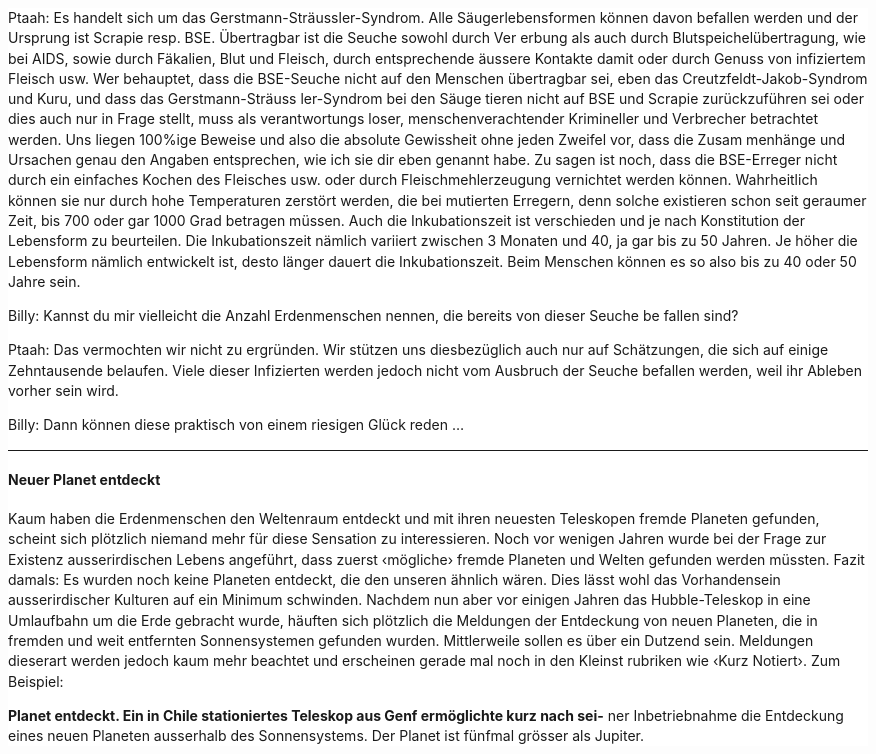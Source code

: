 Ptaah: Es handelt sich um das Gerstmann-Sträussler-Syndrom. Alle Säugerlebensformen können davon
befallen werden und der Ursprung ist Scrapie resp. BSE. Übertragbar ist die Seuche sowohl durch
Ver erbung als auch durch Blutspeichelübertragung, wie bei AIDS, sowie durch Fäkalien, Blut und
Fleisch, durch entsprechende äussere Kontakte damit oder durch Genuss von infiziertem Fleisch
usw. Wer behauptet, dass die BSE-Seuche nicht auf den Menschen übertragbar sei, eben das
Creutzfeldt-Jakob-Syndrom und Kuru, und dass das Gerstmann-Sträuss ler-Syndrom bei den
Säuge tieren nicht auf BSE und Scrapie zurückzuführen sei oder dies auch nur in Frage stellt, muss
als verantwortungs loser, menschenverachtender Krimineller und Verbrecher betrachtet werden.
Uns liegen 100%ige Beweise und also die absolute Gewissheit ohne jeden Zweifel vor, dass die
Zusam menhänge und Ursachen genau den Angaben entsprechen, wie ich sie dir eben genannt
habe. Zu sagen ist noch, dass die BSE-Erreger nicht durch ein einfaches Kochen des Fleisches
usw. oder durch Fleischmehlerzeugung vernichtet werden können. Wahrheitlich können sie nur
durch hohe Temperaturen zerstört werden, die bei mutierten Erregern, denn solche existieren
schon seit geraumer Zeit, bis 700 oder gar 1000 Grad betragen müssen. Auch die Inkubationszeit
ist verschieden und je nach Konstitution der Lebensform zu beurteilen. Die Inkubationszeit
nämlich variiert zwischen 3 Monaten und 40, ja gar bis zu 50 Jahren. Je höher die Lebensform
nämlich entwickelt ist, desto länger dauert die Inkubationszeit. Beim Menschen können es so also
bis zu 40 oder 50 Jahre sein.

Billy: Kannst du mir vielleicht die Anzahl Erdenmenschen nennen, die bereits von dieser Seuche be fallen
sind?

Ptaah: Das vermochten wir nicht zu ergründen. Wir stützen uns diesbezüglich auch nur auf Schätzungen,
die sich auf einige Zehntausende belaufen. Viele dieser Infizierten werden jedoch nicht vom
Ausbruch der Seuche befallen werden, weil ihr Ableben vorher sein wird.

Billy: Dann können diese praktisch von einem riesigen Glück reden …


-----

#### Neuer Planet entdeckt
Kaum haben die Erdenmenschen den Weltenraum entdeckt und mit ihren neuesten Teleskopen fremde
Planeten gefunden, scheint sich plötzlich niemand mehr für diese Sensation zu interessieren. Noch vor
wenigen Jahren wurde bei der Frage zur Existenz ausserirdischen Lebens angeführt, dass zuerst ‹mögliche›
fremde Planeten und Welten gefunden werden müssten. Fazit damals: Es wurden noch keine Planeten entdeckt, die den unseren ähnlich wären. Dies lässt wohl das Vorhandensein ausserirdischer Kulturen auf ein
Minimum schwinden.
Nachdem nun aber vor einigen Jahren das Hubble-Teleskop in eine Umlaufbahn um die Erde gebracht
wurde, häuften sich plötzlich die Meldungen der Entdeckung von neuen Planeten, die in fremden und weit
entfernten Sonnensystemen gefunden wurden. Mittlerweile sollen es über ein Dutzend sein.
Meldungen dieserart werden jedoch kaum mehr beachtet und erscheinen gerade mal noch in den Kleinst rubriken wie ‹Kurz Notiert›. Zum Beispiel:

**Planet entdeckt. Ein in Chile stationiertes Teleskop aus Genf ermöglichte kurz nach sei-**
ner Inbetriebnahme die Entdeckung eines neuen Planeten ausserhalb des Sonnensystems. Der Planet ist fünfmal grösser als Jupiter.
